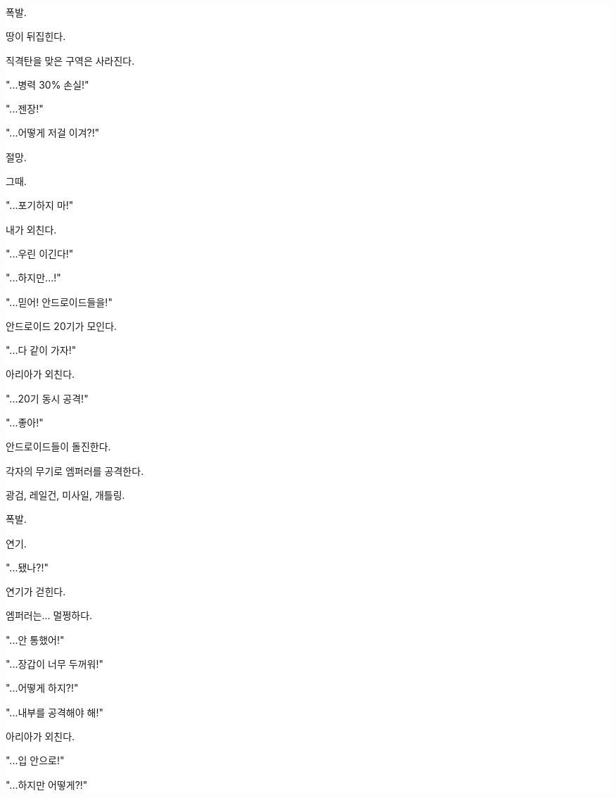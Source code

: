 폭발.

땅이 뒤집힌다.

직격탄을 맞은 구역은 사라진다.

"...병력 30% 손실!"

"...젠장!"

"...어떻게 저걸 이겨?!"

절망.

그때.

"...포기하지 마!"

내가 외친다.

"...우린 이긴다!"

"...하지만...!"

"...믿어! 안드로이드들을!"

안드로이드 20기가 모인다.

"...다 같이 가자!"

아리아가 외친다.

"...20기 동시 공격!"

"...좋아!"

안드로이드들이 돌진한다.

각자의 무기로 엠퍼러를 공격한다.

광검, 레일건, 미사일, 개틀링.

폭발.

연기.

"...됐나?!"

연기가 걷힌다.

엠퍼러는... 멀쩡하다.

"...안 통했어!"

"...장갑이 너무 두꺼워!"

"...어떻게 하지?!"

"...내부를 공격해야 해!"

아리아가 외친다.

"...입 안으로!"

"...하지만 어떻게?!"
